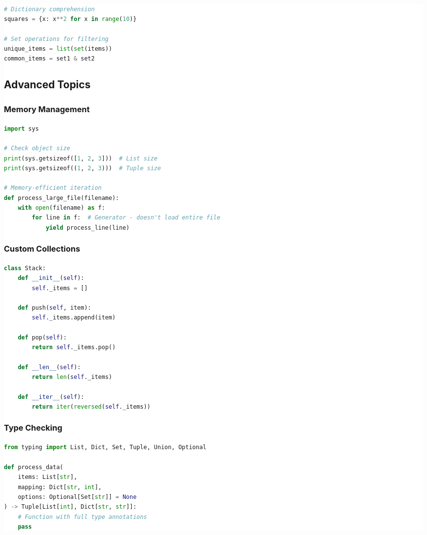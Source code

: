 ```python
# Dictionary comprehension
squares = {x: x**2 for x in range(10)}

# Set operations for filtering
unique_items = list(set(items))
common_items = set1 & set2
```

## Advanced Topics

### Memory Management
```python
import sys

# Check object size
print(sys.getsizeof([1, 2, 3]))  # List size
print(sys.getsizeof((1, 2, 3)))  # Tuple size

# Memory-efficient iteration
def process_large_file(filename):
    with open(filename) as f:
        for line in f:  # Generator - doesn't load entire file
            yield process_line(line)
```

### Custom Collections
```python
class Stack:
    def __init__(self):
        self._items = []
    
    def push(self, item):
        self._items.append(item)
    
    def pop(self):
        return self._items.pop()
    
    def __len__(self):
        return len(self._items)
    
    def __iter__(self):
        return iter(reversed(self._items))
```

### Type Checking
```python
from typing import List, Dict, Set, Tuple, Union, Optional

def process_data(
    items: List[str],
    mapping: Dict[str, int],
    options: Optional[Set[str]] = None
) -> Tuple[List[int], Dict[str, str]]:
    # Function with full type annotations
    pass
```

